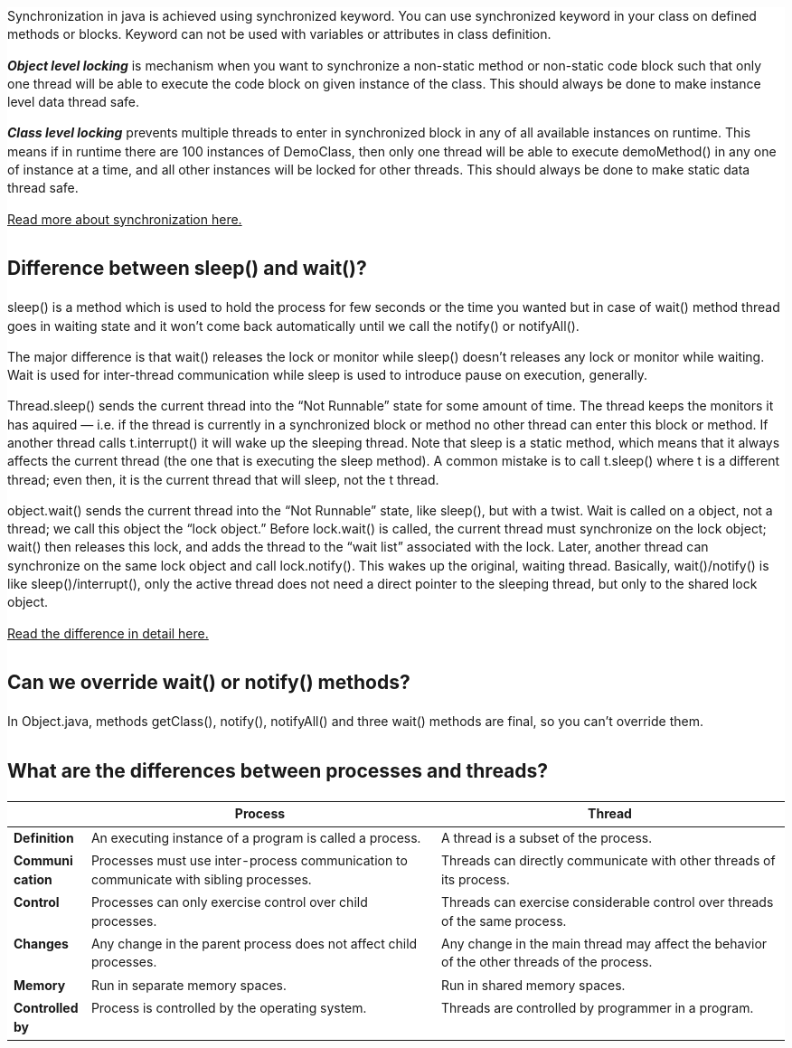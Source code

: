 Synchronization in java is achieved using synchronized keyword. You can use synchronized keyword in your class on defined methods or blocks. Keyword can not be used with variables or attributes in class definition.

***Object level locking*** is mechanism when you want to synchronize a non-static method or non-static code block such that only one thread will be able to execute the code block on given instance of the class. This should always be done to make instance level data thread safe.

***Class level locking*** prevents multiple threads to enter in synchronized block in any of all available instances on runtime. This means if in runtime there are 100 instances of  DemoClass, then only one thread will be able to execute demoMethod() in any one of instance at a time, and all other instances will be locked for other threads. This should always be done to make static data thread safe.

[Read more about synchronization here.](https://howtodoinjava.com/java/multi-threading/thread-synchronization-object-level-locking-and-class-level-locking/)

## Difference between sleep() and wait()?

sleep() is a method which is used to hold the process for few seconds or the time you wanted but in case of wait() method thread goes in waiting state and it won’t come back automatically until we call the notify() or notifyAll().

The major difference is that wait() releases the lock or monitor while sleep() doesn’t releases any lock or monitor while waiting. Wait is used for inter-thread communication while sleep is used to introduce pause on execution, generally.

Thread.sleep() sends the current thread into the “Not Runnable” state for some amount of time. The thread keeps the monitors it has aquired — i.e. if the thread is currently in a synchronized block or method no other thread can enter this block or method. If another thread calls t.interrupt() it will wake up the sleeping thread. Note that sleep is a static method, which means that it always affects the current thread (the one that is executing the sleep method). A common mistake is to call t.sleep() where t is a different thread; even then, it is the current thread that will sleep, not the t thread.

object.wait() sends the current thread into the “Not Runnable” state, like sleep(), but with a twist. Wait is called on a object, not a thread; we call this object the “lock object.” Before lock.wait() is called, the current thread must synchronize on the lock object; wait() then releases this lock, and adds the thread to the “wait list” associated with the lock. Later, another thread can synchronize on the same lock object and call lock.notify(). This wakes up the original, waiting thread. Basically, wait()/notify() is like sleep()/interrupt(), only the active thread does not need a direct pointer to the sleeping thread, but only to the shared lock object.

[Read the difference in detail here.](https://howtodoinjava.com/java/multi-threading/difference-between-sleep-and-wait/)

## Can we override wait() or notify() methods?

In Object.java, methods getClass(), notify(), notifyAll() and three wait() methods are final, so you can’t override them.

## What are the differences between processes and threads?

|                   | **Process**                                                  | **Thread**                                                   |
| ----------------- | ------------------------------------------------------------ | ------------------------------------------------------------ |
| **Definition**    | An executing instance of a program is called a process.      | A thread is a subset of the process.                         |
| **Communication** | Processes must use inter-process communication to communicate with sibling processes. | Threads can directly communicate with other threads of its process. |
| **Control**       | Processes can only exercise control over child processes.    | Threads can exercise considerable control over threads of the same process. |
| **Changes**       | Any change in the parent process does not affect child processes. | Any change in the main thread may affect the behavior of the other threads of the process. |
| **Memory**        | Run in separate memory spaces.                               | Run in shared memory spaces.                                 |
| **Controlled by** | Process is controlled by the operating system.               | Threads are controlled by programmer in a program.           |